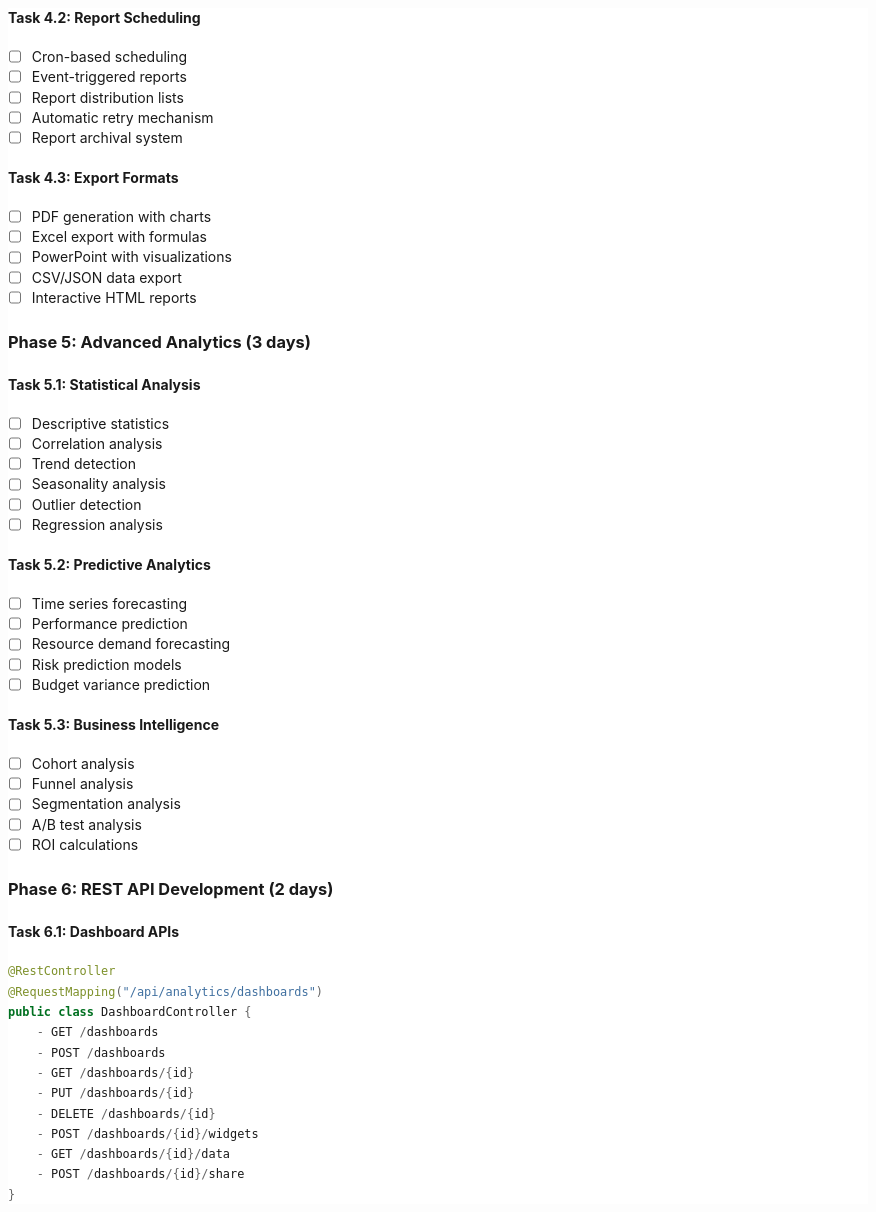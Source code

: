 #### Task 4.2: Report Scheduling
- [ ] Cron-based scheduling
- [ ] Event-triggered reports
- [ ] Report distribution lists
- [ ] Automatic retry mechanism
- [ ] Report archival system

#### Task 4.3: Export Formats
- [ ] PDF generation with charts
- [ ] Excel export with formulas
- [ ] PowerPoint with visualizations
- [ ] CSV/JSON data export
- [ ] Interactive HTML reports

### Phase 5: Advanced Analytics (3 days)

#### Task 5.1: Statistical Analysis
- [ ] Descriptive statistics
- [ ] Correlation analysis
- [ ] Trend detection
- [ ] Seasonality analysis
- [ ] Outlier detection
- [ ] Regression analysis

#### Task 5.2: Predictive Analytics
- [ ] Time series forecasting
- [ ] Performance prediction
- [ ] Resource demand forecasting
- [ ] Risk prediction models
- [ ] Budget variance prediction

#### Task 5.3: Business Intelligence
- [ ] Cohort analysis
- [ ] Funnel analysis
- [ ] Segmentation analysis
- [ ] A/B test analysis
- [ ] ROI calculations

### Phase 6: REST API Development (2 days)

#### Task 6.1: Dashboard APIs
```java
@RestController
@RequestMapping("/api/analytics/dashboards")
public class DashboardController {
    - GET /dashboards
    - POST /dashboards
    - GET /dashboards/{id}
    - PUT /dashboards/{id}
    - DELETE /dashboards/{id}
    - POST /dashboards/{id}/widgets
    - GET /dashboards/{id}/data
    - POST /dashboards/{id}/share
}
```
